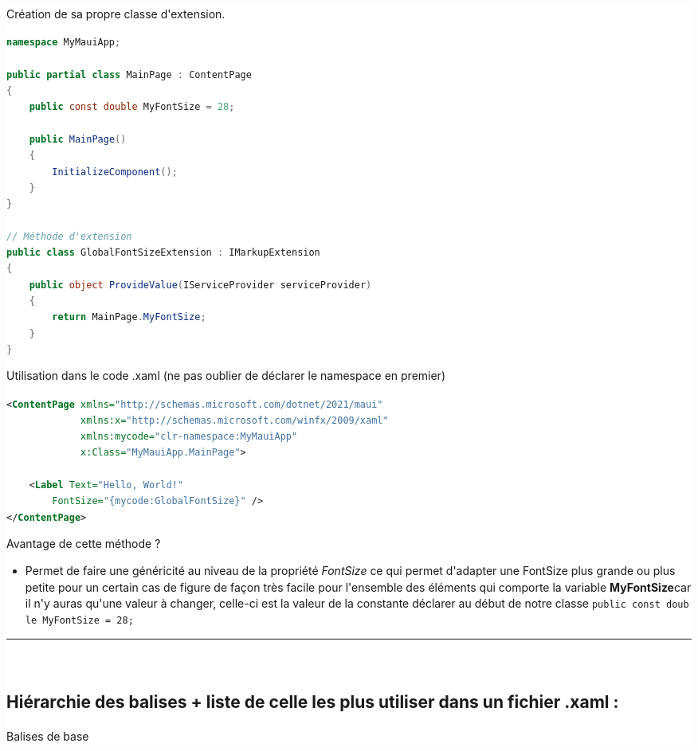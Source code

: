 Création de sa propre classe d'extension.

```c#
namespace MyMauiApp;

public partial class MainPage : ContentPage
{
    public const double MyFontSize = 28;

    public MainPage()
    {
        InitializeComponent();
    }
}

// Méthode d'extension
public class GlobalFontSizeExtension : IMarkupExtension
{
    public object ProvideValue(IServiceProvider serviceProvider)
    {
        return MainPage.MyFontSize;
    }
}
```

Utilisation dans le code .xaml (ne pas oublier de déclarer le namespace en premier)

```xml
<ContentPage xmlns="http://schemas.microsoft.com/dotnet/2021/maui"
             xmlns:x="http://schemas.microsoft.com/winfx/2009/xaml"
             xmlns:mycode="clr-namespace:MyMauiApp"
             x:Class="MyMauiApp.MainPage">

    <Label Text="Hello, World!"
        FontSize="{mycode:GlobalFontSize}" />
</ContentPage>
```

Avantage de cette méthode ?

- Permet de faire une généricité au niveau de la propriété _FontSize_ ce qui permet d'adapter une FontSize plus grande ou plus petite pour un certain cas de figure de façon très facile pour l'ensemble des éléments qui comporte la variable **MyFontSize**car il n'y auras qu'une valeur à changer, celle-ci est la valeur de la constante déclarer au début de notre classe `public const double MyFontSize = 28;`

---

<br>

## <a name="ten">Hiérarchie des balises + liste de celle les plus utiliser dans un fichier .xaml : </a>

Balises de base
